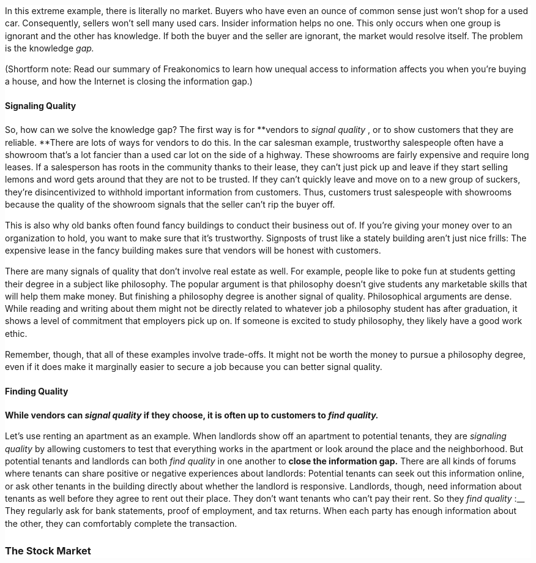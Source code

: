 In this extreme example, there is literally no market. Buyers who have even an ounce of common sense just won’t shop for a used car. Consequently, sellers won’t sell many used cars. Insider information helps no one. This only occurs when one group is ignorant and the other has knowledge. If both the buyer and the seller are ignorant, the market would resolve itself. The problem is the knowledge _gap._

(Shortform note: Read our summary of Freakonomics to learn how unequal access to information affects you when you’re buying a house, and how the Internet is closing the information gap.)

#### Signaling Quality

So, how can we solve the knowledge gap? The first way is for **vendors to _signal quality_ , or to show customers that they are reliable. **There are lots of ways for vendors to do this. In the car salesman example, trustworthy salespeople often have a showroom that’s a lot fancier than a used car lot on the side of a highway. These showrooms are fairly expensive and require long leases. If a salesperson has roots in the community thanks to their lease, they can’t just pick up and leave if they start selling lemons and word gets around that they are not to be trusted. If they can’t quickly leave and move on to a new group of suckers, they’re disincentivized to withhold important information from customers. Thus, customers trust salespeople with showrooms because the quality of the showroom signals that the seller can’t rip the buyer off.

This is also why old banks often found fancy buildings to conduct their business out of. If you’re giving your money over to an organization to hold, you want to make sure that it’s trustworthy. Signposts of trust like a stately building aren’t just nice frills: The expensive lease in the fancy building makes sure that vendors will be honest with customers.

There are many signals of quality that don’t involve real estate as well. For example, people like to poke fun at students getting their degree in a subject like philosophy. The popular argument is that philosophy doesn’t give students any marketable skills that will help them make money. But finishing a philosophy degree is another signal of quality. Philosophical arguments are dense. While reading and writing about them might not be directly related to whatever job a philosophy student has after graduation, it shows a level of commitment that employers pick up on. If someone is excited to study philosophy, they likely have a good work ethic.

Remember, though, that all of these examples involve trade-offs. It might not be worth the money to pursue a philosophy degree, even if it does make it marginally easier to secure a job because you can better signal quality.

#### Finding Quality

**While vendors can _signal quality_ if they choose, it is often up to customers to _find quality._**

Let’s use renting an apartment as an example. When landlords show off an apartment to potential tenants, they are _signaling quality_ by allowing customers to test that everything works in the apartment or look around the place and the neighborhood. But potential tenants and landlords can both _find quality_ in one another to **close the information gap.** There are all kinds of forums where tenants can share positive or negative experiences about landlords: Potential tenants can seek out this information online, or ask other tenants in the building directly about whether the landlord is responsive. Landlords, though, need information about tenants as well before they agree to rent out their place. They don’t want tenants who can’t pay their rent. So they _find quality_ :__ They regularly ask for bank statements, proof of employment, and tax returns. When each party has enough information about the other, they can comfortably complete the transaction.

### The Stock Market
